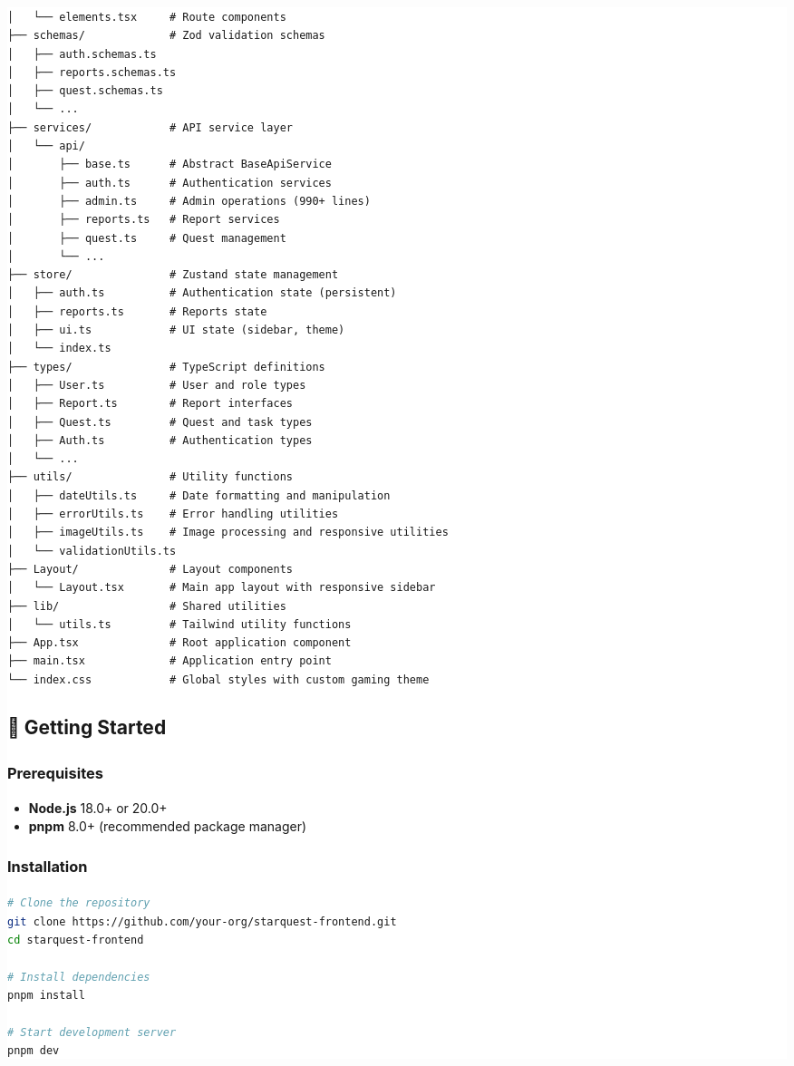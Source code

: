 ```
│   └── elements.tsx     # Route components
├── schemas/             # Zod validation schemas
│   ├── auth.schemas.ts
│   ├── reports.schemas.ts
│   ├── quest.schemas.ts
│   └── ...
├── services/            # API service layer
│   └── api/
│       ├── base.ts      # Abstract BaseApiService
│       ├── auth.ts      # Authentication services
│       ├── admin.ts     # Admin operations (990+ lines)
│       ├── reports.ts   # Report services
│       ├── quest.ts     # Quest management
│       └── ...
├── store/               # Zustand state management
│   ├── auth.ts          # Authentication state (persistent)
│   ├── reports.ts       # Reports state
│   ├── ui.ts            # UI state (sidebar, theme)
│   └── index.ts
├── types/               # TypeScript definitions
│   ├── User.ts          # User and role types
│   ├── Report.ts        # Report interfaces
│   ├── Quest.ts         # Quest and task types
│   ├── Auth.ts          # Authentication types
│   └── ...
├── utils/               # Utility functions
│   ├── dateUtils.ts     # Date formatting and manipulation
│   ├── errorUtils.ts    # Error handling utilities
│   ├── imageUtils.ts    # Image processing and responsive utilities
│   └── validationUtils.ts
├── Layout/              # Layout components
│   └── Layout.tsx       # Main app layout with responsive sidebar
├── lib/                 # Shared utilities
│   └── utils.ts         # Tailwind utility functions
├── App.tsx              # Root application component
├── main.tsx             # Application entry point
└── index.css            # Global styles with custom gaming theme
```

## 🚀 Getting Started

### **Prerequisites**
- **Node.js** 18.0+ or 20.0+
- **pnpm** 8.0+ (recommended package manager)

### **Installation**

```bash
# Clone the repository
git clone https://github.com/your-org/starquest-frontend.git
cd starquest-frontend

# Install dependencies
pnpm install

# Start development server
pnpm dev
```
